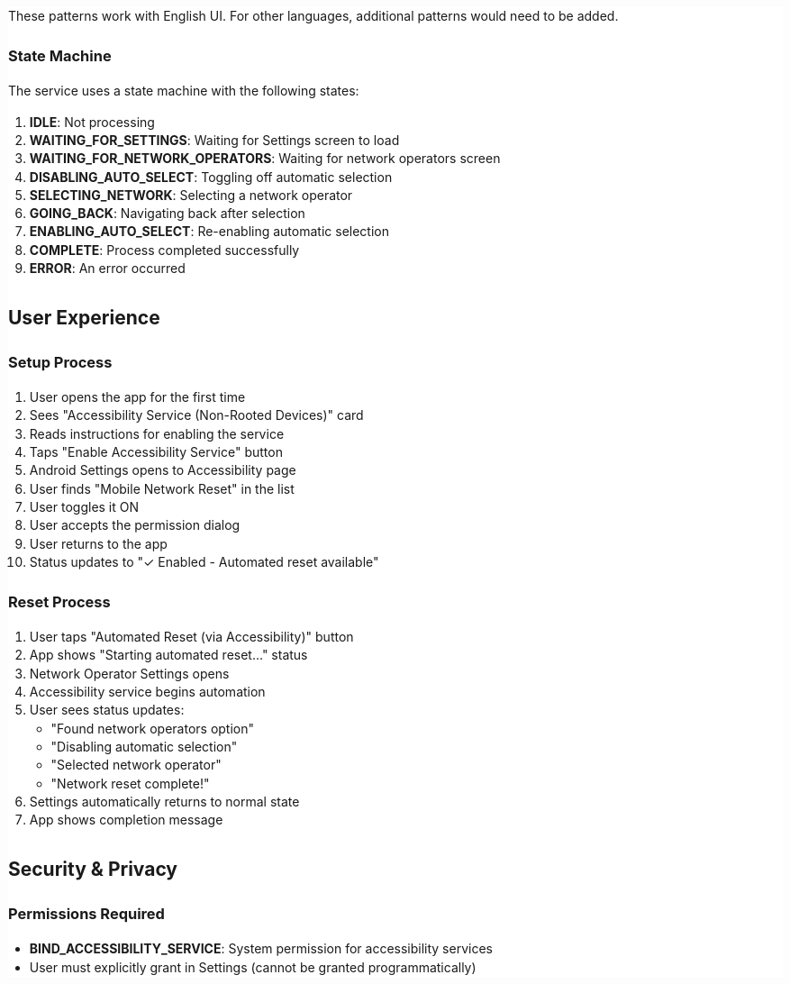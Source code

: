 These patterns work with English UI. For other languages, additional patterns would need to be added.

### State Machine

The service uses a state machine with the following states:

1. **IDLE**: Not processing
2. **WAITING_FOR_SETTINGS**: Waiting for Settings screen to load
3. **WAITING_FOR_NETWORK_OPERATORS**: Waiting for network operators screen
4. **DISABLING_AUTO_SELECT**: Toggling off automatic selection
5. **SELECTING_NETWORK**: Selecting a network operator
6. **GOING_BACK**: Navigating back after selection
7. **ENABLING_AUTO_SELECT**: Re-enabling automatic selection
8. **COMPLETE**: Process completed successfully
9. **ERROR**: An error occurred

## User Experience

### Setup Process

1. User opens the app for the first time
2. Sees "Accessibility Service (Non-Rooted Devices)" card
3. Reads instructions for enabling the service
4. Taps "Enable Accessibility Service" button
5. Android Settings opens to Accessibility page
6. User finds "Mobile Network Reset" in the list
7. User toggles it ON
8. User accepts the permission dialog
9. User returns to the app
10. Status updates to "✓ Enabled - Automated reset available"

### Reset Process

1. User taps "Automated Reset (via Accessibility)" button
2. App shows "Starting automated reset..." status
3. Network Operator Settings opens
4. Accessibility service begins automation
5. User sees status updates:
   - "Found network operators option"
   - "Disabling automatic selection"
   - "Selected network operator"
   - "Network reset complete!"
6. Settings automatically returns to normal state
7. App shows completion message

## Security & Privacy

### Permissions Required

- **BIND_ACCESSIBILITY_SERVICE**: System permission for accessibility services
- User must explicitly grant in Settings (cannot be granted programmatically)
